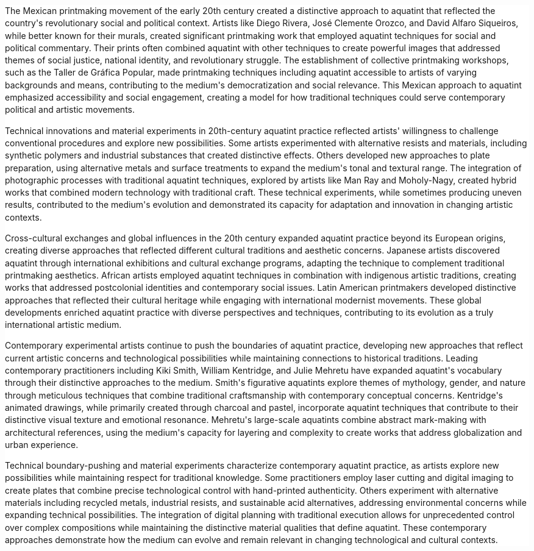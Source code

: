 The Mexican printmaking movement of the early 20th century created a distinctive approach to aquatint that reflected the country's revolutionary social and political context. Artists like Diego Rivera, José Clemente Orozco, and David Alfaro Siqueiros, while better known for their murals, created significant printmaking work that employed aquatint techniques for social and political commentary. Their prints often combined aquatint with other techniques to create powerful images that addressed themes of social justice, national identity, and revolutionary struggle. The establishment of collective printmaking workshops, such as the Taller de Gráfica Popular, made printmaking techniques including aquatint accessible to artists of varying backgrounds and means, contributing to the medium's democratization and social relevance. This Mexican approach to aquatint emphasized accessibility and social engagement, creating a model for how traditional techniques could serve contemporary political and artistic movements.

Technical innovations and material experiments in 20th-century aquatint practice reflected artists' willingness to challenge conventional procedures and explore new possibilities. Some artists experimented with alternative resists and materials, including synthetic polymers and industrial substances that created distinctive effects. Others developed new approaches to plate preparation, using alternative metals and surface treatments to expand the medium's tonal and textural range. The integration of photographic processes with traditional aquatint techniques, explored by artists like Man Ray and Moholy-Nagy, created hybrid works that combined modern technology with traditional craft. These technical experiments, while sometimes producing uneven results, contributed to the medium's evolution and demonstrated its capacity for adaptation and innovation in changing artistic contexts.

Cross-cultural exchanges and global influences in the 20th century expanded aquatint practice beyond its European origins, creating diverse approaches that reflected different cultural traditions and aesthetic concerns. Japanese artists discovered aquatint through international exhibitions and cultural exchange programs, adapting the technique to complement traditional printmaking aesthetics. African artists employed aquatint techniques in combination with indigenous artistic traditions, creating works that addressed postcolonial identities and contemporary social issues. Latin American printmakers developed distinctive approaches that reflected their cultural heritage while engaging with international modernist movements. These global developments enriched aquatint practice with diverse perspectives and techniques, contributing to its evolution as a truly international artistic medium.

Contemporary experimental artists continue to push the boundaries of aquatint practice, developing new approaches that reflect current artistic concerns and technological possibilities while maintaining connections to historical traditions. Leading contemporary practitioners including Kiki Smith, William Kentridge, and Julie Mehretu have expanded aquatint's vocabulary through their distinctive approaches to the medium. Smith's figurative aquatints explore themes of mythology, gender, and nature through meticulous techniques that combine traditional craftsmanship with contemporary conceptual concerns. Kentridge's animated drawings, while primarily created through charcoal and pastel, incorporate aquatint techniques that contribute to their distinctive visual texture and emotional resonance. Mehretu's large-scale aquatints combine abstract mark-making with architectural references, using the medium's capacity for layering and complexity to create works that address globalization and urban experience.

Technical boundary-pushing and material experiments characterize contemporary aquatint practice, as artists explore new possibilities while maintaining respect for traditional knowledge. Some practitioners employ laser cutting and digital imaging to create plates that combine precise technological control with hand-printed authenticity. Others experiment with alternative materials including recycled metals, industrial resists, and sustainable acid alternatives, addressing environmental concerns while expanding technical possibilities. The integration of digital planning with traditional execution allows for unprecedented control over complex compositions while maintaining the distinctive material qualities that define aquatint. These contemporary approaches demonstrate how the medium can evolve and remain relevant in changing technological and cultural contexts.
